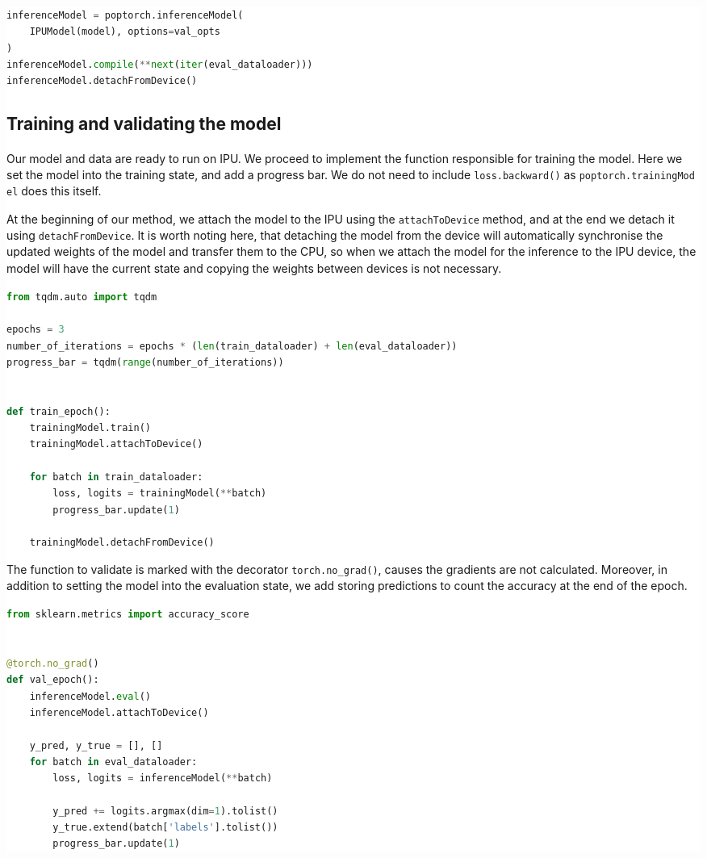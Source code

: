 
```python
inferenceModel = poptorch.inferenceModel(
    IPUModel(model), options=val_opts
)
inferenceModel.compile(**next(iter(eval_dataloader)))
inferenceModel.detachFromDevice()
```

## Training and validating the model

Our model and data are ready to run on IPU. We proceed to implement the 
function responsible for training the model. Here we set the model into the 
training state, and add a progress bar. We do not need to include 
`loss.backward()` as `poptorch.trainingModel` does this itself. 

At the beginning of our method, we attach the model to the IPU using the 
`attachToDevice` method, and at the end we detach it using `detachFromDevice`. 
It is worth noting here, that detaching the model from the device will 
automatically synchronise the updated weights of the model and transfer them 
to the CPU, so when we attach the model for the inference to the IPU device, 
the model will have the current state and copying the weights between devices 
is not necessary.


```python
from tqdm.auto import tqdm

epochs = 3
number_of_iterations = epochs * (len(train_dataloader) + len(eval_dataloader))
progress_bar = tqdm(range(number_of_iterations))


def train_epoch():
    trainingModel.train()
    trainingModel.attachToDevice()

    for batch in train_dataloader:
        loss, logits = trainingModel(**batch)
        progress_bar.update(1)

    trainingModel.detachFromDevice()
```

The function to validate is marked with the decorator `torch.no_grad()`, 
causes the gradients are not calculated. Moreover, in addition to setting the 
model into the evaluation state, we add storing predictions to count the 
accuracy at the end of the epoch.


```python
from sklearn.metrics import accuracy_score


@torch.no_grad()
def val_epoch():
    inferenceModel.eval()
    inferenceModel.attachToDevice()

    y_pred, y_true = [], []
    for batch in eval_dataloader:
        loss, logits = inferenceModel(**batch)

        y_pred += logits.argmax(dim=1).tolist()
        y_true.extend(batch['labels'].tolist())
        progress_bar.update(1)

```
